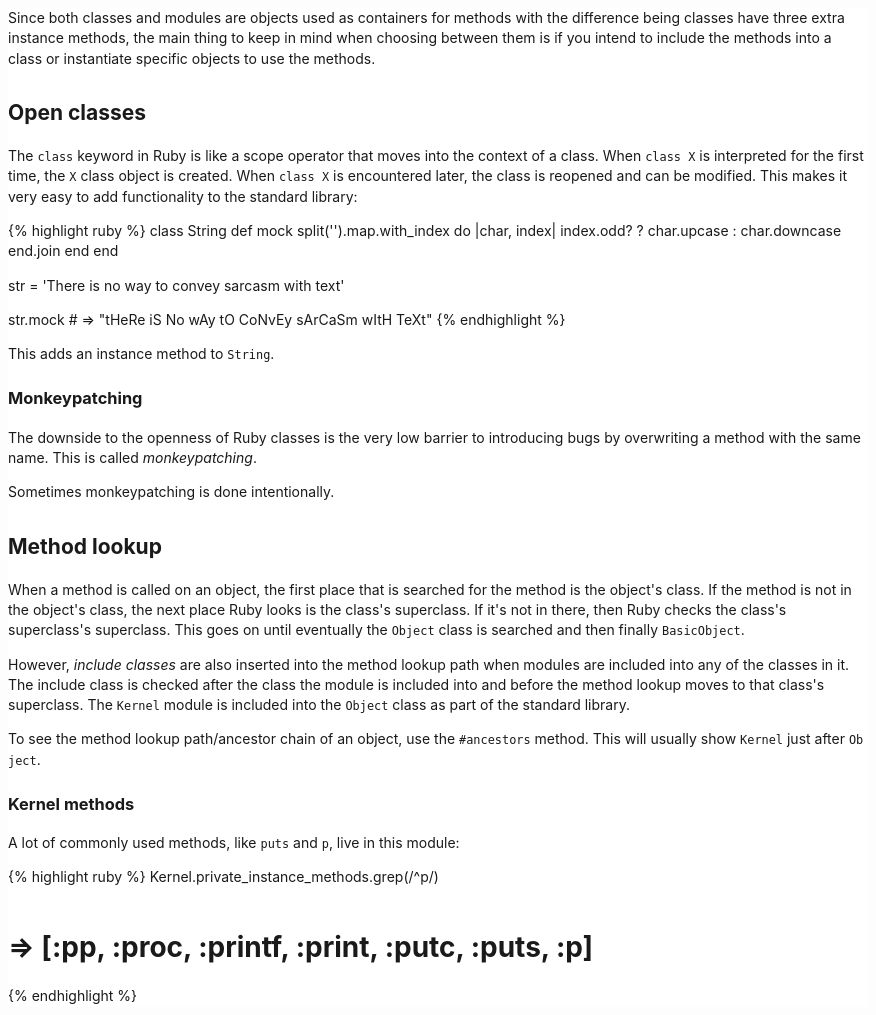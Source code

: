 Since both classes and modules are objects used as containers for methods with the difference being classes have three extra instance methods, the main thing to keep in mind when choosing between them is if you intend to include the methods into a class or instantiate specific objects to use the methods.

## Open classes

The `class` keyword in Ruby is like a scope operator that moves into the context of a class. When `class X` is interpreted for the first time, the `X` class object is created. When `class X` is encountered later, the class is reopened and can be modified. This makes it very easy to add functionality to the standard library:

{% highlight ruby %}
class String
  def mock
    split('').map.with_index do |char, index|
      index.odd? ? char.upcase : char.downcase
    end.join
  end
end

str = 'There is no way to convey sarcasm with text'

str.mock # => "tHeRe iS No wAy tO CoNvEy sArCaSm wItH TeXt"
{% endhighlight %}

This adds an instance method to `String`.

### Monkeypatching

The downside to the openness of Ruby classes is the very low barrier to introducing bugs by overwriting a method with the same name. This is called *monkeypatching*.

Sometimes monkeypatching is done intentionally.

## Method lookup

When a method is called on an object, the first place that is searched for the method is the object's class. If the method is not in the object's class, the next place Ruby looks is the class's superclass. If it's not in there, then Ruby checks the class's superclass's superclass. This goes on until eventually the `Object` class is searched and then finally `BasicObject`.

However, *include classes* are also inserted into the method lookup path when modules are included into any of the classes in it. The include class is checked after the class the module is included into and before the method lookup moves to that class's superclass. The `Kernel` module is included into the `Object` class as part of the standard library.

To see the method lookup path/ancestor chain of an object, use the `#ancestors` method. This will usually show `Kernel` just after `Object`.

### Kernel methods

A lot of commonly used methods, like `puts` and `p`, live in this module:

{% highlight ruby %}
Kernel.private_instance_methods.grep(/^p/)
#  => [:pp, :proc, :printf, :print, :putc, :puts, :p]
{% endhighlight %}
